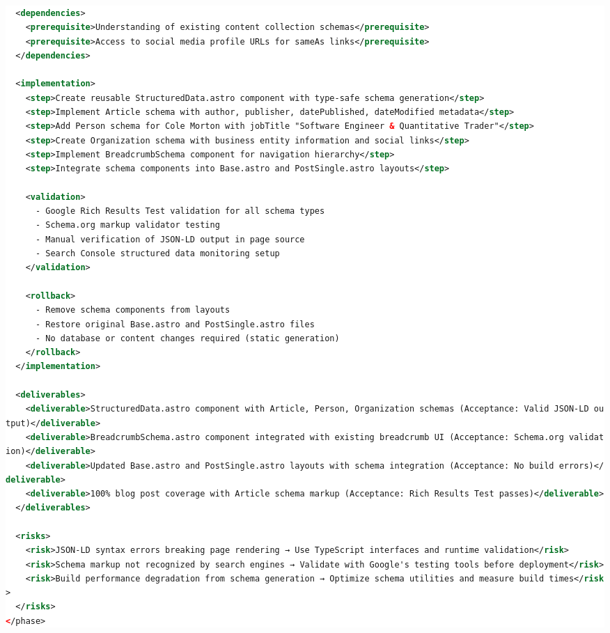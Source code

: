 ```xml
  <dependencies>
    <prerequisite>Understanding of existing content collection schemas</prerequisite>
    <prerequisite>Access to social media profile URLs for sameAs links</prerequisite>
  </dependencies>

  <implementation>
    <step>Create reusable StructuredData.astro component with type-safe schema generation</step>
    <step>Implement Article schema with author, publisher, datePublished, dateModified metadata</step>
    <step>Add Person schema for Cole Morton with jobTitle "Software Engineer & Quantitative Trader"</step>
    <step>Create Organization schema with business entity information and social links</step>
    <step>Implement BreadcrumbSchema component for navigation hierarchy</step>
    <step>Integrate schema components into Base.astro and PostSingle.astro layouts</step>

    <validation>
      - Google Rich Results Test validation for all schema types
      - Schema.org markup validator testing
      - Manual verification of JSON-LD output in page source
      - Search Console structured data monitoring setup
    </validation>

    <rollback>
      - Remove schema components from layouts
      - Restore original Base.astro and PostSingle.astro files
      - No database or content changes required (static generation)
    </rollback>
  </implementation>

  <deliverables>
    <deliverable>StructuredData.astro component with Article, Person, Organization schemas (Acceptance: Valid JSON-LD output)</deliverable>
    <deliverable>BreadcrumbSchema.astro component integrated with existing breadcrumb UI (Acceptance: Schema.org validation)</deliverable>
    <deliverable>Updated Base.astro and PostSingle.astro layouts with schema integration (Acceptance: No build errors)</deliverable>
    <deliverable>100% blog post coverage with Article schema markup (Acceptance: Rich Results Test passes)</deliverable>
  </deliverables>

  <risks>
    <risk>JSON-LD syntax errors breaking page rendering → Use TypeScript interfaces and runtime validation</risk>
    <risk>Schema markup not recognized by search engines → Validate with Google's testing tools before deployment</risk>
    <risk>Build performance degradation from schema generation → Optimize schema utilities and measure build times</risk>
  </risks>
</phase>
```
